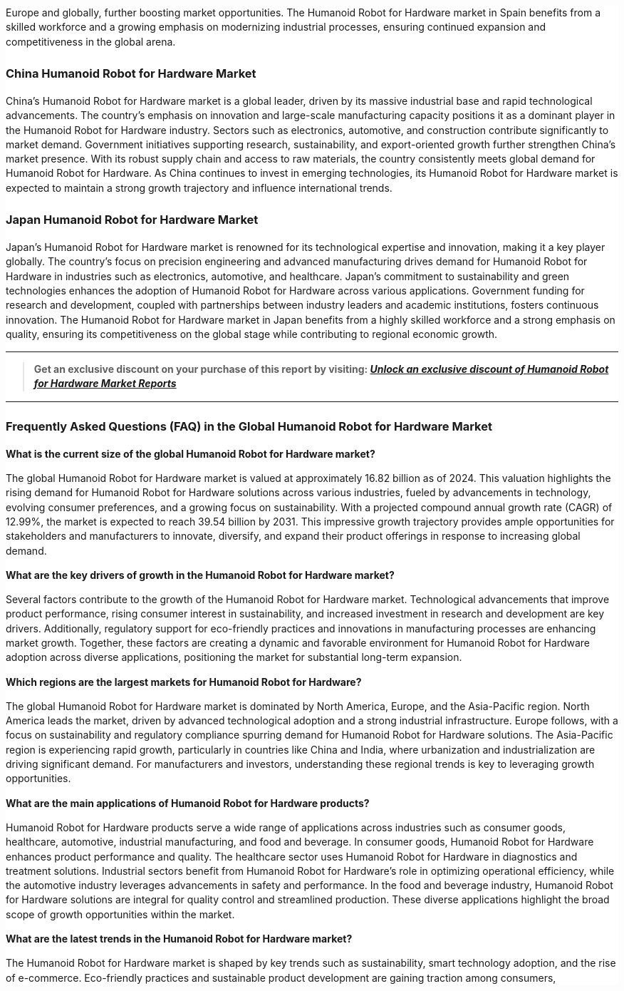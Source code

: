 Europe and globally, further boosting market opportunities. The Humanoid Robot for Hardware market in Spain benefits from a skilled workforce and a growing emphasis on modernizing industrial processes, ensuring continued expansion and competitiveness in the global arena.</p><h3>China Humanoid Robot for Hardware Market</h3><p>China&rsquo;s Humanoid Robot for Hardware market is a global leader, driven by its massive industrial base and rapid technological advancements. The country&rsquo;s emphasis on innovation and large-scale manufacturing capacity positions it as a dominant player in the Humanoid Robot for Hardware industry. Sectors such as electronics, automotive, and construction contribute significantly to market demand. Government initiatives supporting research, sustainability, and export-oriented growth further strengthen China&rsquo;s market presence. With its robust supply chain and access to raw materials, the country consistently meets global demand for Humanoid Robot for Hardware. As China continues to invest in emerging technologies, its Humanoid Robot for Hardware market is expected to maintain a strong growth trajectory and influence international trends.</p><h3>Japan Humanoid Robot for Hardware Market</h3><p>Japan&rsquo;s Humanoid Robot for Hardware market is renowned for its technological expertise and innovation, making it a key player globally. The country&rsquo;s focus on precision engineering and advanced manufacturing drives demand for Humanoid Robot for Hardware in industries such as electronics, automotive, and healthcare. Japan&rsquo;s commitment to sustainability and green technologies enhances the adoption of Humanoid Robot for Hardware across various applications. Government funding for research and development, coupled with partnerships between industry leaders and academic institutions, fosters continuous innovation. The Humanoid Robot for Hardware market in Japan benefits from a highly skilled workforce and a strong emphasis on quality, ensuring its competitiveness on the global stage while contributing to regional economic growth.</p><hr /><blockquote><p><strong>Get an exclusive discount on your purchase of this report by visiting: <em><a href="://marketresearchpulse.com/ask-for-discount/33126?utm_source=Github&amp;utm_medium=0111">Unlock an exclusive discount of Humanoid Robot for Hardware Market Reports</a></em>&nbsp;</strong></p></blockquote><hr /><h3>Frequently Asked Questions (FAQ) in the Global Humanoid Robot for Hardware Market</h3><p><strong>What is the current size of the global Humanoid Robot for Hardware market?</strong></p><p>The global Humanoid Robot for Hardware market is valued at approximately 16.82 billion as of 2024. This valuation highlights the rising demand for Humanoid Robot for Hardware solutions across various industries, fueled by advancements in technology, evolving consumer preferences, and a growing focus on sustainability. With a projected compound annual growth rate (CAGR) of 12.99%, the market is expected to reach 39.54 billion by 2031. This impressive growth trajectory provides ample opportunities for stakeholders and manufacturers to innovate, diversify, and expand their product offerings in response to increasing global demand.</p><p><strong>What are the key drivers of growth in the Humanoid Robot for Hardware market?</strong></p><p>Several factors contribute to the growth of the Humanoid Robot for Hardware market. Technological advancements that improve product performance, rising consumer interest in sustainability, and increased investment in research and development are key drivers. Additionally, regulatory support for eco-friendly practices and innovations in manufacturing processes are enhancing market growth. Together, these factors are creating a dynamic and favorable environment for Humanoid Robot for Hardware adoption across diverse applications, positioning the market for substantial long-term expansion.</p><p><strong>Which regions are the largest markets for Humanoid Robot for Hardware?</strong></p><p>The global Humanoid Robot for Hardware market is dominated by North America, Europe, and the Asia-Pacific region. North America leads the market, driven by advanced technological adoption and a strong industrial infrastructure. Europe follows, with a focus on sustainability and regulatory compliance spurring demand for Humanoid Robot for Hardware solutions. The Asia-Pacific region is experiencing rapid growth, particularly in countries like China and India, where urbanization and industrialization are driving significant demand. For manufacturers and investors, understanding these regional trends is key to leveraging growth opportunities.</p><p><strong>What are the main applications of Humanoid Robot for Hardware products?</strong></p><p>Humanoid Robot for Hardware products serve a wide range of applications across industries such as consumer goods, healthcare, automotive, industrial manufacturing, and food and beverage. In consumer goods, Humanoid Robot for Hardware enhances product performance and quality. The healthcare sector uses Humanoid Robot for Hardware in diagnostics and treatment solutions. Industrial sectors benefit from Humanoid Robot for Hardware&rsquo;s role in optimizing operational efficiency, while the automotive industry leverages advancements in safety and performance. In the food and beverage industry, Humanoid Robot for Hardware solutions are integral for quality control and streamlined production. These diverse applications highlight the broad scope of growth opportunities within the market.</p><p><strong>What are the latest trends in the Humanoid Robot for Hardware market?</strong></p><p>The Humanoid Robot for Hardware market is shaped by key trends such as sustainability, smart technology adoption, and the rise of e-commerce. Eco-friendly practices and sustainable product development are gaining traction among consumers,